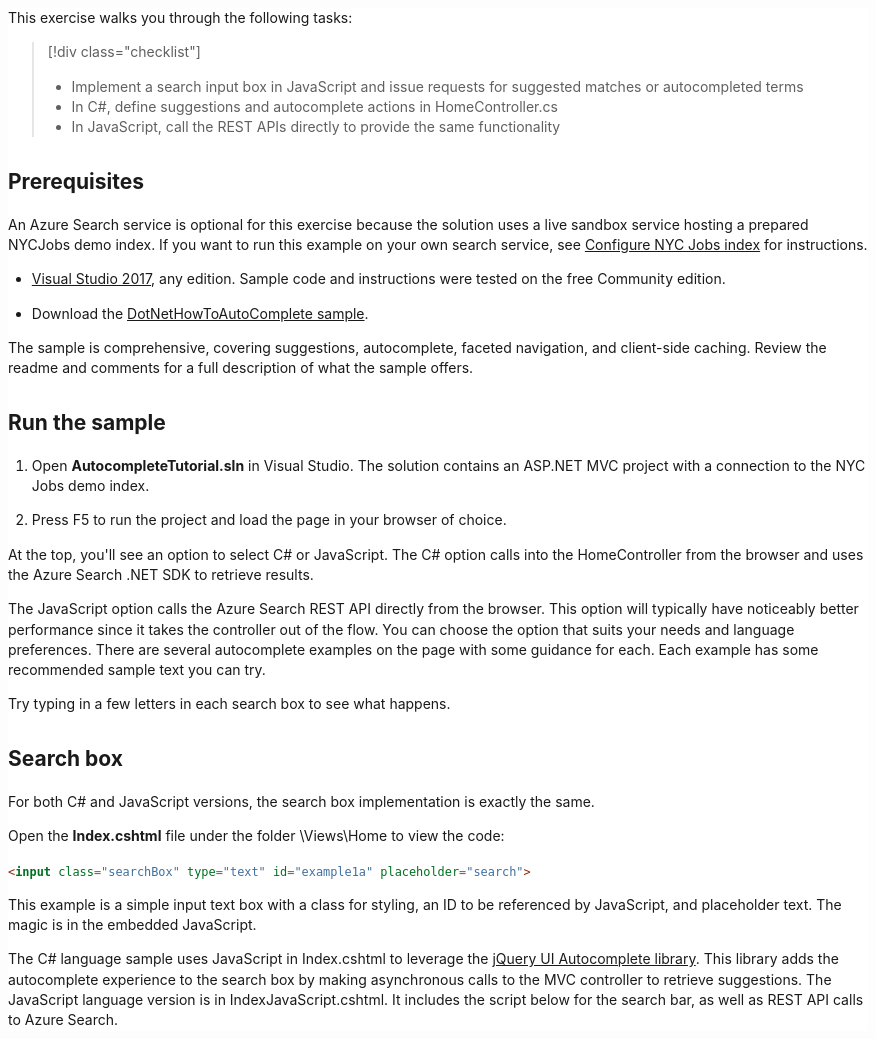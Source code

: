 This exercise walks you through the following tasks:

> [!div class="checklist"]
> * Implement a search input box in JavaScript and issue requests for suggested matches or autocompleted terms
> * In C#, define suggestions and autocomplete actions in HomeController.cs
> * In JavaScript, call the REST APIs directly to provide the same functionality

## Prerequisites

An Azure Search service is optional for this exercise because the solution uses a live sandbox service hosting a prepared NYCJobs demo index. If you want to run this example on your own search service, see [Configure NYC Jobs index](#configure-app) for instructions.

* [Visual Studio 2017](https://visualstudio.microsoft.com/downloads/), any edition. Sample code and instructions were tested on the free Community edition.

* Download the [DotNetHowToAutoComplete sample](https://github.com/Azure-Samples/search-dotnet-getting-started/tree/master/DotNetHowToAutocomplete).

The sample is comprehensive, covering suggestions, autocomplete, faceted navigation, and client-side caching. Review the readme and comments for a full description of what the sample offers.

## Run the sample

1. Open **AutocompleteTutorial.sln** in Visual Studio. The solution contains an ASP.NET MVC project with a connection to the NYC Jobs demo index.

2. Press F5 to run the project and load the page in your browser of choice.

At the top, you'll see an option to select C# or JavaScript. The C# option calls into the HomeController from the browser and uses the Azure Search .NET SDK to retrieve results. 

The JavaScript option calls the Azure Search REST API directly from the browser. This option will typically have noticeably better performance since it takes the controller out of the flow. You can choose the option that suits your needs and language preferences. There are several autocomplete examples on the page with some guidance for each. Each example has some recommended sample text you can try.  

Try typing in a few letters in each search box to see what happens.

## Search box

For both C# and JavaScript versions, the search box implementation is exactly the same. 

Open the **Index.cshtml** file under the folder \Views\Home to view the code:

```html
<input class="searchBox" type="text" id="example1a" placeholder="search">
```

This example is a simple input text box with a class for styling, an ID to be referenced by JavaScript, and placeholder text.  The magic is in the embedded JavaScript.

The C# language sample uses JavaScript in Index.cshtml to leverage the [jQuery UI Autocomplete library](https://jqueryui.com/autocomplete/). This library adds the autocomplete experience to the search box by making asynchronous calls to the MVC controller to retrieve suggestions. The JavaScript language version is in IndexJavaScript.cshtml. It includes the script below for the search bar, as well as REST API calls to Azure Search.

